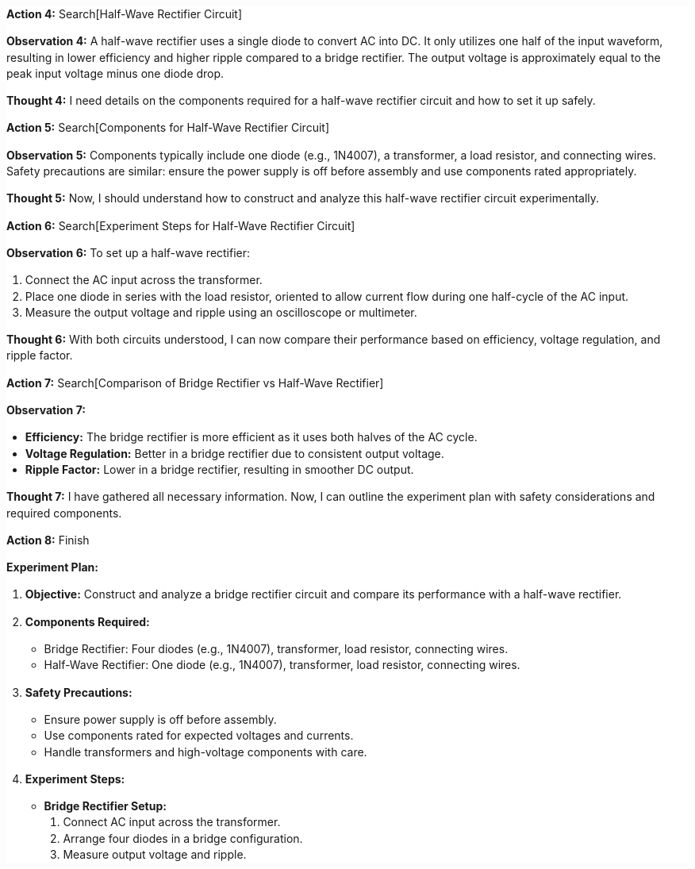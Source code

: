 **Action 4:** Search[Half-Wave Rectifier Circuit]

**Observation 4:** A half-wave rectifier uses a single diode to convert AC into DC. It only utilizes one half of the input waveform, resulting in lower efficiency and higher ripple compared to a bridge rectifier. The output voltage is approximately equal to the peak input voltage minus one diode drop.

**Thought 4:** I need details on the components required for a half-wave rectifier circuit and how to set it up safely.

**Action 5:** Search[Components for Half-Wave Rectifier Circuit]

**Observation 5:** Components typically include one diode (e.g., 1N4007), a transformer, a load resistor, and connecting wires. Safety precautions are similar: ensure the power supply is off before assembly and use components rated appropriately.

**Thought 5:** Now, I should understand how to construct and analyze this half-wave rectifier circuit experimentally.

**Action 6:** Search[Experiment Steps for Half-Wave Rectifier Circuit]

**Observation 6:** To set up a half-wave rectifier:
1. Connect the AC input across the transformer.
2. Place one diode in series with the load resistor, oriented to allow current flow during one half-cycle of the AC input.
3. Measure the output voltage and ripple using an oscilloscope or multimeter.

**Thought 6:** With both circuits understood, I can now compare their performance based on efficiency, voltage regulation, and ripple factor.

**Action 7:** Search[Comparison of Bridge Rectifier vs Half-Wave Rectifier]

**Observation 7:** 
- **Efficiency:** The bridge rectifier is more efficient as it uses both halves of the AC cycle.
- **Voltage Regulation:** Better in a bridge rectifier due to consistent output voltage.
- **Ripple Factor:** Lower in a bridge rectifier, resulting in smoother DC output.

**Thought 7:** I have gathered all necessary information. Now, I can outline the experiment plan with safety considerations and required components.

**Action 8:** Finish

**Experiment Plan:**

1. **Objective:** Construct and analyze a bridge rectifier circuit and compare its performance with a half-wave rectifier.
   
2. **Components Required:**
   - Bridge Rectifier: Four diodes (e.g., 1N4007), transformer, load resistor, connecting wires.
   - Half-Wave Rectifier: One diode (e.g., 1N4007), transformer, load resistor, connecting wires.

3. **Safety Precautions:**
   - Ensure power supply is off before assembly.
   - Use components rated for expected voltages and currents.
   - Handle transformers and high-voltage components with care.

4. **Experiment Steps:**
   - **Bridge Rectifier Setup:**
     1. Connect AC input across the transformer.
     2. Arrange four diodes in a bridge configuration.
     3. Measure output voltage and ripple.
   